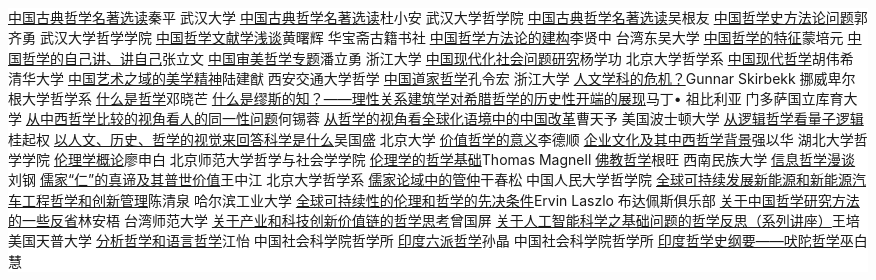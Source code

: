 <tr><td><a href="http://mooc.chaoxing.com/course/177854.html">中国古典哲学名著选读</a></td><td>秦平  武汉大学</td></tr>
<tr><td><a href="http://mooc.chaoxing.com/course/177916.html">中国古典哲学名著选读</a></td><td>杜小安  武汉大学哲学院</td></tr>
<tr><td><a href="http://mooc.chaoxing.com/course/45241.html">中国古典哲学名著选读</a></td><td>吴根友  </td></tr>
<tr><td><a href="http://mooc.chaoxing.com/course/72396.html">中国哲学史方法论问题</a></td><td>郭齐勇  武汉大学哲学学院</td></tr>
<tr><td><a href="http://mooc.chaoxing.com/course/134560.html">中国哲学文献学浅谈</a></td><td>黄曙辉  华宝斋古籍书社</td></tr>
<tr><td><a href="http://mooc.chaoxing.com/course/27379.html">中国哲学方法论的建构</a></td><td>李贤中  台湾东吴大学</td></tr>
<tr><td><a href="http://mooc.chaoxing.com/course/22498.html">中国哲学的特征</a></td><td>蒙培元  </td></tr>
<tr><td><a href="http://mooc.chaoxing.com/course/22229.html">中国哲学的自己讲、讲自己</a></td><td>张立文  </td></tr>
<tr><td><a href="http://mooc.chaoxing.com/course/86319.html">中国审美哲学专题</a></td><td>潘立勇  浙江大学</td></tr>
<tr><td><a href="http://mooc.chaoxing.com/course/127236.html">中国现代化社会问题研究</a></td><td>杨学功  北京大学哲学系</td></tr>
<tr><td><a href="http://mooc.chaoxing.com/course/22180.html">中国现代哲学</a></td><td>胡伟希  清华大学</td></tr>
<tr><td><a href="http://mooc.chaoxing.com/course/119848.html">中国艺术之域的美学精神</a></td><td>陆建猷  西安交通大学哲学</td></tr>
<tr><td><a href="http://mooc.chaoxing.com/course/124846.html">中国道家哲学</a></td><td>孔令宏  浙江大学</td></tr>
<tr><td><a href="http://mooc.chaoxing.com/course/46957.html">人文学科的危机？</a></td><td>Gunnar Skirbekk  挪威卑尔根大学哲学系</td></tr>
<tr><td><a href="http://mooc.chaoxing.com/course/147312.html">什么是哲学</a></td><td>邓晓芒  </td></tr>
<tr><td><a href="http://mooc.chaoxing.com/course/170498.html">什么是缪斯的知？——理性关系建筑学对希腊哲学的历史性开端的展现</a></td><td>马丁• 祖比利亚  门多萨国立库育大学</td></tr>
<tr><td><a href="http://mooc.chaoxing.com/course/134538.html">从中西哲学比较的视角看人的同一性问题</a></td><td>何锡蓉  </td></tr>
<tr><td><a href="http://mooc.chaoxing.com/course/39894.html">从哲学的视角看全球化语境中的中国改革</a></td><td>曹天予  美国波士顿大学</td></tr>
<tr><td><a href="http://mooc.chaoxing.com/course/82408.html">从逻辑哲学看量子逻辑</a></td><td>桂起权  </td></tr>
<tr><td><a href="http://mooc.chaoxing.com/course/137391.html">以人文、历史、哲学的视觉来回答科学是什么</a></td><td>吴国盛  北京大学</td></tr>
<tr><td><a href="http://mooc.chaoxing.com/course/21786.html">价值哲学的意义</a></td><td>李德顺  </td></tr>
<tr><td><a href="http://mooc.chaoxing.com/course/93295.html">企业文化及其中西哲学背景</a></td><td>强以华  湖北大学哲学学院</td></tr>
<tr><td><a href="http://mooc.chaoxing.com/course/165368.html">伦理学概论</a></td><td>廖申白  北京师范大学哲学与社会学学院</td></tr>
<tr><td><a href="http://mooc.chaoxing.com/course/163941.html">伦理学的哲学基础</a></td><td>Thomas Magnell  </td></tr>
<tr><td><a href="http://mooc.chaoxing.com/course/47978.html">佛教哲学</a></td><td>根旺  西南民族大学</td></tr>
<tr><td><a href="http://mooc.chaoxing.com/course/109196.html">信息哲学漫谈</a></td><td>刘钢  </td></tr>
<tr><td><a href="http://mooc.chaoxing.com/course/95628.html">儒家“仁”的真谛及其普世价值</a></td><td>王中江  北京大学哲学系</td></tr>
<tr><td><a href="http://mooc.chaoxing.com/course/84820.html">儒家论域中的管仲</a></td><td>干春松  中国人民大学哲学院</td></tr>
<tr><td><a href="http://mooc.chaoxing.com/course/148597.html">全球可持续发展新能源和新能源汽车工程哲学和创新管理</a></td><td>陈清泉  哈尔滨工业大学</td></tr>
<tr><td><a href="http://mooc.chaoxing.com/course/96063.html">全球可持续性的伦理和哲学的先决条件</a></td><td>Ervin Laszlo  布达佩斯俱乐部</td></tr>
<tr><td><a href="http://mooc.chaoxing.com/course/39846.html">关于中国哲学研究方法的一些反省</a></td><td>林安梧  台湾师范大学</td></tr>
<tr><td><a href="http://mooc.chaoxing.com/course/95776.html">关于产业和科技创新价值链的哲学思考</a></td><td>曾国屏  </td></tr>
<tr><td><a href="http://mooc.chaoxing.com/course/122769.html">关于人工智能科学之基础问题的哲学反思（系列讲座）</a></td><td>王培  美国天普大学</td></tr>
<tr><td><a href="http://mooc.chaoxing.com/course/26065.html">分析哲学和语言哲学</a></td><td>江怡  中国社会科学院哲学所</td></tr>
<tr><td><a href="http://mooc.chaoxing.com/course/20254.html">印度六派哲学</a></td><td>孙晶  中国社会科学院哲学所</td></tr>
<tr><td><a href="http://mooc.chaoxing.com/course/22016.html">印度哲学史纲要——吠陀哲学</a></td><td>巫白慧  </td></tr>